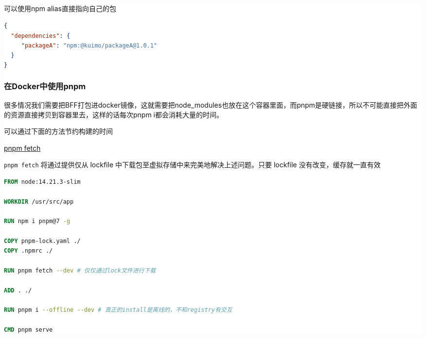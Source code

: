 可以使用npm alias直接指向自己的包


```json
{
  "dependencies": {
     "packageA": "npm:@kuimo/packageA@1.0.1"
  }
}
```

### 在Docker中使用pnpm

很多情况我们需要把BFF打包进docker镜像，这就需要把node_modules也放在这个容器里面，而pnpm是硬链接，所以不可能直接把外面的资源直接拷贝到容器里去，这样的话每次pnpm i都会消耗大量的时间。

可以通过下面的方法节约构建的时间

[pnpm fetch](https://pnpm.io/zh/cli/fetch)

`pnpm fetch` 将通过提供仅从 lockfile 中下载包至虚拟存储中来完美地解决上述问题。只要 lockfile 没有改变，缓存就一直有效

```dockerfile
FROM node:14.21.3-slim

WORKDIR /usr/src/app

RUN npm i pnpm@7 -g

COPY pnpm-lock.yaml ./
COPY .npmrc ./

RUN pnpm fetch --dev # 仅仅通过lock文件进行下载

ADD . ./

RUN pnpm i --offline --dev # 真正的install是离线的，不和registry有交互

CMD pnpm serve
```


